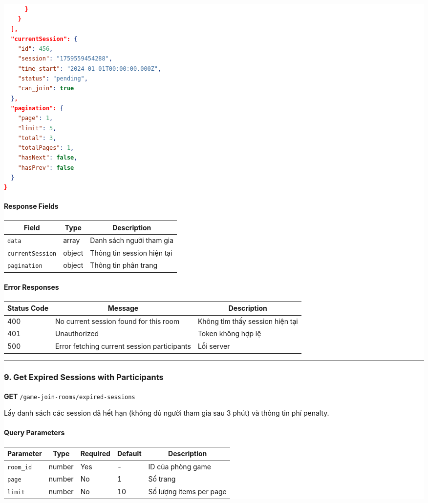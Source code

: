 ```json
      }
    }
  ],
  "currentSession": {
    "id": 456,
    "session": "1759559454288",
    "time_start": "2024-01-01T00:00:00.000Z",
    "status": "pending",
    "can_join": true
  },
  "pagination": {
    "page": 1,
    "limit": 5,
    "total": 3,
    "totalPages": 1,
    "hasNext": false,
    "hasPrev": false
  }
}
```

#### Response Fields
| Field | Type | Description |
|-------|------|-------------|
| `data` | array | Danh sách người tham gia |
| `currentSession` | object | Thông tin session hiện tại |
| `pagination` | object | Thông tin phân trang |

#### Error Responses
| Status Code | Message | Description |
|-------------|---------|-------------|
| 400 | No current session found for this room | Không tìm thấy session hiện tại |
| 401 | Unauthorized | Token không hợp lệ |
| 500 | Error fetching current session participants | Lỗi server |

---

### 9. Get Expired Sessions with Participants
**GET** `/game-join-rooms/expired-sessions`

Lấy danh sách các session đã hết hạn (không đủ người tham gia sau 3 phút) và thông tin phí penalty.

#### Query Parameters
| Parameter | Type | Required | Default | Description |
|-----------|------|----------|---------|-------------|
| `room_id` | number | Yes | - | ID của phòng game |
| `page` | number | No | 1 | Số trang |
| `limit` | number | No | 10 | Số lượng items per page |
